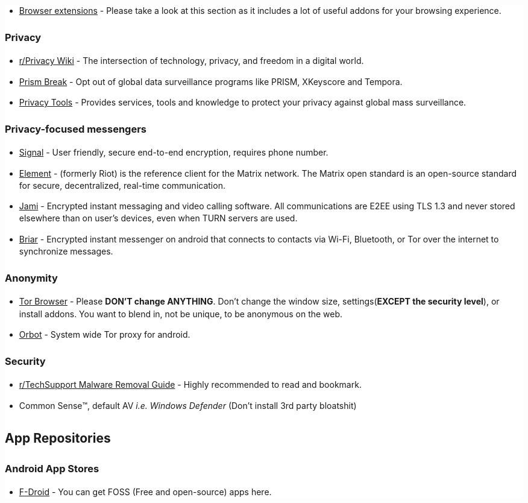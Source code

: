 - [Browser extensions](#browser-extensions) - Please take a look at this section as it includes a lot of useful addons for your browsing experience.
    

### Privacy

- [r/Privacy Wiki](https://www.reddit.com/r/privacy/wiki/index) - The intersection of technology, privacy, and freedom in a digital world.
    
- [Prism Break](https://prism-break.org) - Opt out of global data surveillance programs like PRISM, XKeyscore and Tempora.
    
- [Privacy Tools](https://privacytools.io) - Provides services, tools and knowledge to protect your privacy against global mass surveillance.
    

### Privacy-focused messengers

- [Signal](https://signal.org/download/) - User friendly, secure end-to-end encryption, requires phone number.
    
- [Element](https://element.io/get-started/) - (formerly Riot) is the reference client for the Matrix network. The Matrix open standard is an open-source standard for secure, decentralized, real-time communication.
    
- [Jami](https://jami.net/download/) - Encrypted instant messaging and video calling software. All communications are E2EE using TLS 1.3 and never stored elsewhere than on user’s devices, even when TURN servers are used.
    
- [Briar](https://briarproject.org/download-briar/) - Encrypted instant messenger on android that connects to contacts via Wi-Fi, Bluetooth, or Tor over the internet to synchronize messages.
    

### Anonymity

- [Tor Browser](https://www.torproject.org/download/) - Please **DON’T change ANYTHING**. Don’t change the window size, settings(**EXCEPT the security level**), or install addons. You want to blend in, not be unique, to be anonymous on the web.
    
- [Orbot](https://guardianproject.info/apps/org.torproject.android/) - System wide Tor proxy for android.
    

### Security

- [r/TechSupport Malware Removal Guide](https://www.reddit.com/r/techsupport/comments/33evdi/suggested_reading_official_malware_removal_guide/) - Highly recommended to read and bookmark.
    
- Common Sense™️, default AV _i.e. Windows Defender_ (Don’t install 3rd party bloatshit)
    

## App Repositories

### Android App Stores

- [F-Droid](https://www.f-droid.org) - You can get FOSS (Free and open-source) apps here.
    